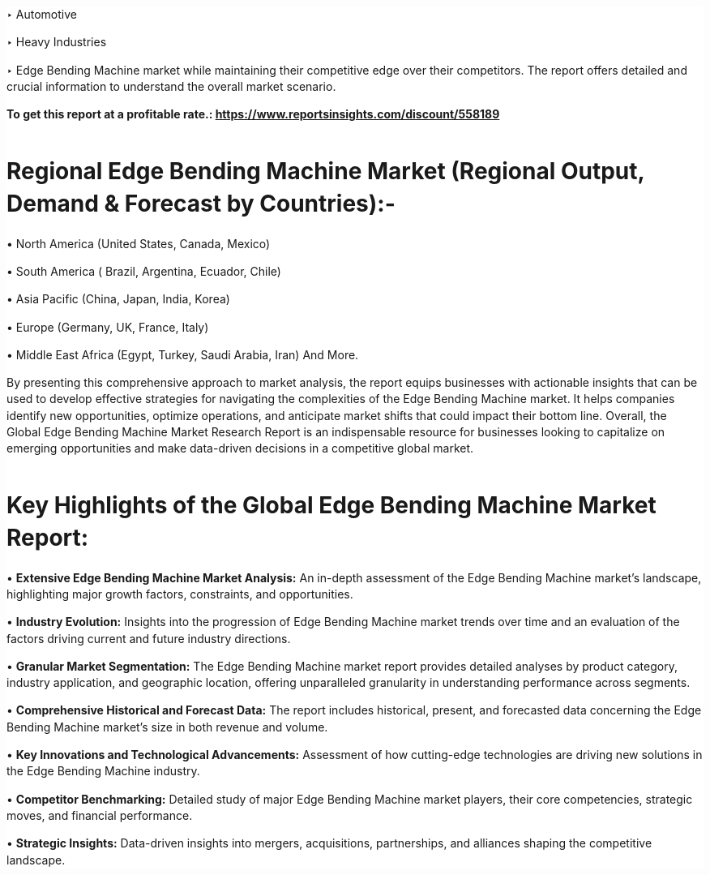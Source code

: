    ‣ Automotive

   ‣ Heavy Industries

   ‣ Edge Bending Machine market while maintaining their competitive edge over their competitors. The report offers detailed and crucial information to understand the overall market scenario.

<strong>To get this report at a profitable rate.: <a href=https://www.reportsinsights.com/discount/558189>https://www.reportsinsights.com/discount/558189</a></strong></font>

# <strong>Regional Edge Bending Machine Market (Regional Output, Demand &amp; Forecast by Countries):-</strong>

• North America (United States, Canada, Mexico)

• South America ( Brazil, Argentina, Ecuador, Chile)

• Asia Pacific (China, Japan, India, Korea)

• Europe (Germany, UK, France, Italy)

• Middle East Africa (Egypt, Turkey, Saudi Arabia, Iran) And More.

By presenting this comprehensive approach to market analysis, the report equips businesses with actionable insights that can be used to develop effective strategies for navigating the complexities of the Edge Bending Machine market. It helps companies identify new opportunities, optimize operations, and anticipate market shifts that could impact their bottom line. Overall, the Global Edge Bending Machine Market Research Report is an indispensable resource for businesses looking to capitalize on emerging opportunities and make data-driven decisions in a competitive global market.

# <strong>Key Highlights of the Global Edge Bending Machine Market Report:</strong>

• <strong>Extensive Edge Bending Machine Market Analysis:</strong> An in-depth assessment of the Edge Bending Machine market’s landscape, highlighting major growth factors, constraints, and opportunities.

• <strong>Industry Evolution:</strong> Insights into the progression of Edge Bending Machine market trends over time and an evaluation of the factors driving current and future industry directions.

• <strong>Granular Market Segmentation:</strong> The Edge Bending Machine market report provides detailed analyses by product category, industry application, and geographic location, offering unparalleled granularity in understanding performance across segments.

• <strong>Comprehensive Historical and Forecast Data:</strong> The report includes historical, present, and forecasted data concerning the Edge Bending Machine market’s size in both revenue and volume.

• <strong>Key Innovations and Technological Advancements:</strong> Assessment of how cutting-edge technologies are driving new solutions in the Edge Bending Machine industry.

• <strong>Competitor Benchmarking:</strong> Detailed study of major Edge Bending Machine market players, their core competencies, strategic moves, and financial performance.

• <strong>Strategic Insights:</strong> Data-driven insights into mergers, acquisitions, partnerships, and alliances shaping the competitive landscape.

